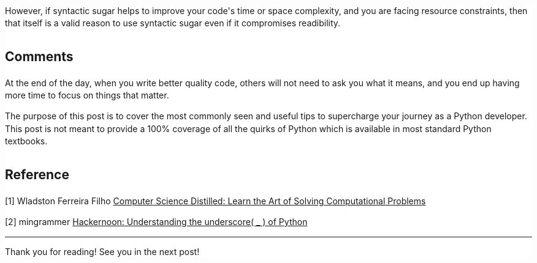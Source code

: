 However, if syntactic sugar helps to improve your code's time or space complexity, and you are facing resource constraints, then that itself is a valid reason to use syntactic sugar even if it compromises readibility.

## Comments

At the end of the day, when you write better quality code, others will not need to ask you what it means, and you end up having more time to focus on things that matter.

The purpose of this post is to cover the most commonly seen and useful tips to supercharge your journey as a Python developer. This post is not meant to provide a 100% coverage of all the quirks of Python which is available in most standard Python textbooks.

## Reference

[1] Wladston Ferreira Filho [Computer Science Distilled: Learn the Art of Solving Computational Problems](https://www.amazon.sg/Computer-Science-Distilled-Computational-Problems/dp/0997316020)

[2] mingrammer [Hackernoon: Understanding the underscore( _ ) of Python](https://hackernoon.com/understanding-the-underscore-of-python-309d1a029edc)

---

Thank you for reading! See you in the next post!
